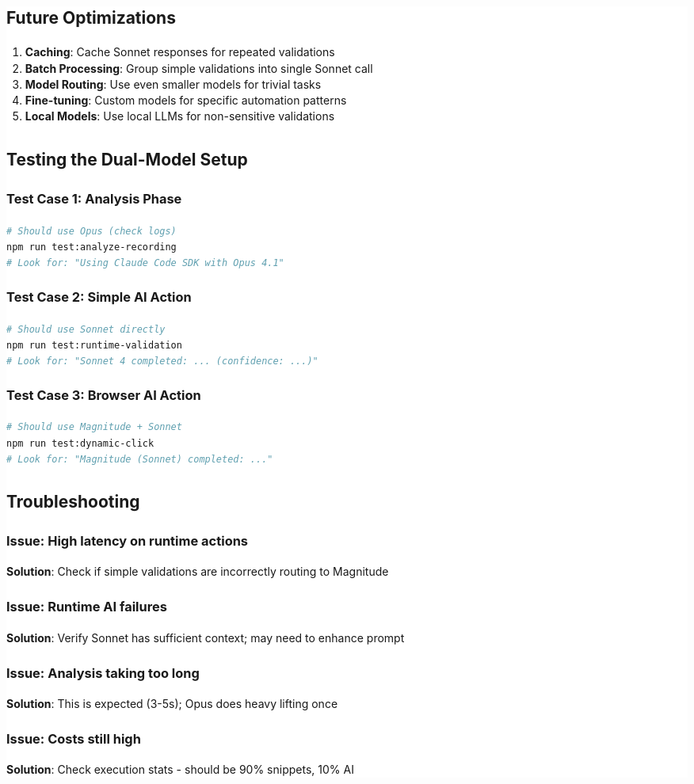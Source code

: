 ## Future Optimizations

1. **Caching**: Cache Sonnet responses for repeated validations
2. **Batch Processing**: Group simple validations into single Sonnet call
3. **Model Routing**: Use even smaller models for trivial tasks
4. **Fine-tuning**: Custom models for specific automation patterns
5. **Local Models**: Use local LLMs for non-sensitive validations

## Testing the Dual-Model Setup

### Test Case 1: Analysis Phase
```bash
# Should use Opus (check logs)
npm run test:analyze-recording
# Look for: "Using Claude Code SDK with Opus 4.1"
```

### Test Case 2: Simple AI Action
```bash
# Should use Sonnet directly
npm run test:runtime-validation
# Look for: "Sonnet 4 completed: ... (confidence: ...)"
```

### Test Case 3: Browser AI Action
```bash
# Should use Magnitude + Sonnet
npm run test:dynamic-click
# Look for: "Magnitude (Sonnet) completed: ..."
```

## Troubleshooting

### Issue: High latency on runtime actions
**Solution**: Check if simple validations are incorrectly routing to Magnitude

### Issue: Runtime AI failures
**Solution**: Verify Sonnet has sufficient context; may need to enhance prompt

### Issue: Analysis taking too long
**Solution**: This is expected (3-5s); Opus does heavy lifting once

### Issue: Costs still high
**Solution**: Check execution stats - should be 90% snippets, 10% AI